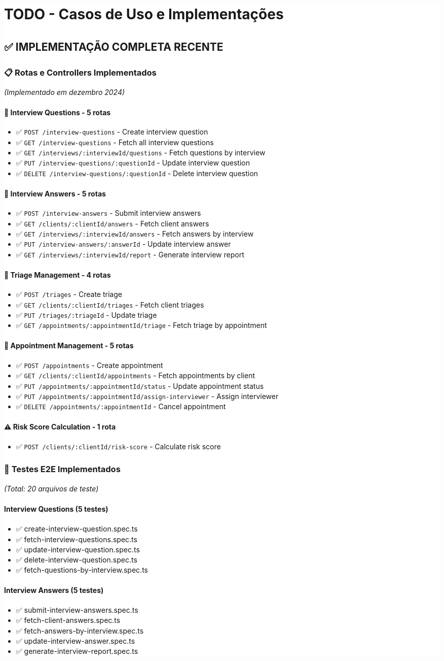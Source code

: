 # TODO - Casos de Uso e Implementações

## ✅ **IMPLEMENTAÇÃO COMPLETA RECENTE**

### 📋 **Rotas e Controllers Implementados**
*(Implementado em dezembro 2024)*

#### **🎯 Interview Questions - 5 rotas**
- ✅ `POST /interview-questions` - Create interview question
- ✅ `GET /interview-questions` - Fetch all interview questions
- ✅ `GET /interviews/:interviewId/questions` - Fetch questions by interview
- ✅ `PUT /interview-questions/:questionId` - Update interview question
- ✅ `DELETE /interview-questions/:questionId` - Delete interview question

#### **📝 Interview Answers - 5 rotas**
- ✅ `POST /interview-answers` - Submit interview answers
- ✅ `GET /clients/:clientId/answers` - Fetch client answers
- ✅ `GET /interviews/:interviewId/answers` - Fetch answers by interview
- ✅ `PUT /interview-answers/:answerId` - Update interview answer
- ✅ `GET /interviews/:interviewId/report` - Generate interview report

#### **🏥 Triage Management - 4 rotas**
- ✅ `POST /triages` - Create triage
- ✅ `GET /clients/:clientId/triages` - Fetch client triages
- ✅ `PUT /triages/:triageId` - Update triage
- ✅ `GET /appointments/:appointmentId/triage` - Fetch triage by appointment

#### **📅 Appointment Management - 5 rotas**
- ✅ `POST /appointments` - Create appointment
- ✅ `GET /clients/:clientId/appointments` - Fetch appointments by client
- ✅ `PUT /appointments/:appointmentId/status` - Update appointment status
- ✅ `PUT /appointments/:appointmentId/assign-interviewer` - Assign interviewer
- ✅ `DELETE /appointments/:appointmentId` - Cancel appointment

#### **⚠️ Risk Score Calculation - 1 rota**
- ✅ `POST /clients/:clientId/risk-score` - Calculate risk score

### 🧪 **Testes E2E Implementados**
*(Total: 20 arquivos de teste)*

#### **Interview Questions (5 testes)**
- ✅ create-interview-question.spec.ts
- ✅ fetch-interview-questions.spec.ts
- ✅ update-interview-question.spec.ts
- ✅ delete-interview-question.spec.ts
- ✅ fetch-questions-by-interview.spec.ts

#### **Interview Answers (5 testes)**
- ✅ submit-interview-answers.spec.ts
- ✅ fetch-client-answers.spec.ts
- ✅ fetch-answers-by-interview.spec.ts
- ✅ update-interview-answer.spec.ts
- ✅ generate-interview-report.spec.ts

